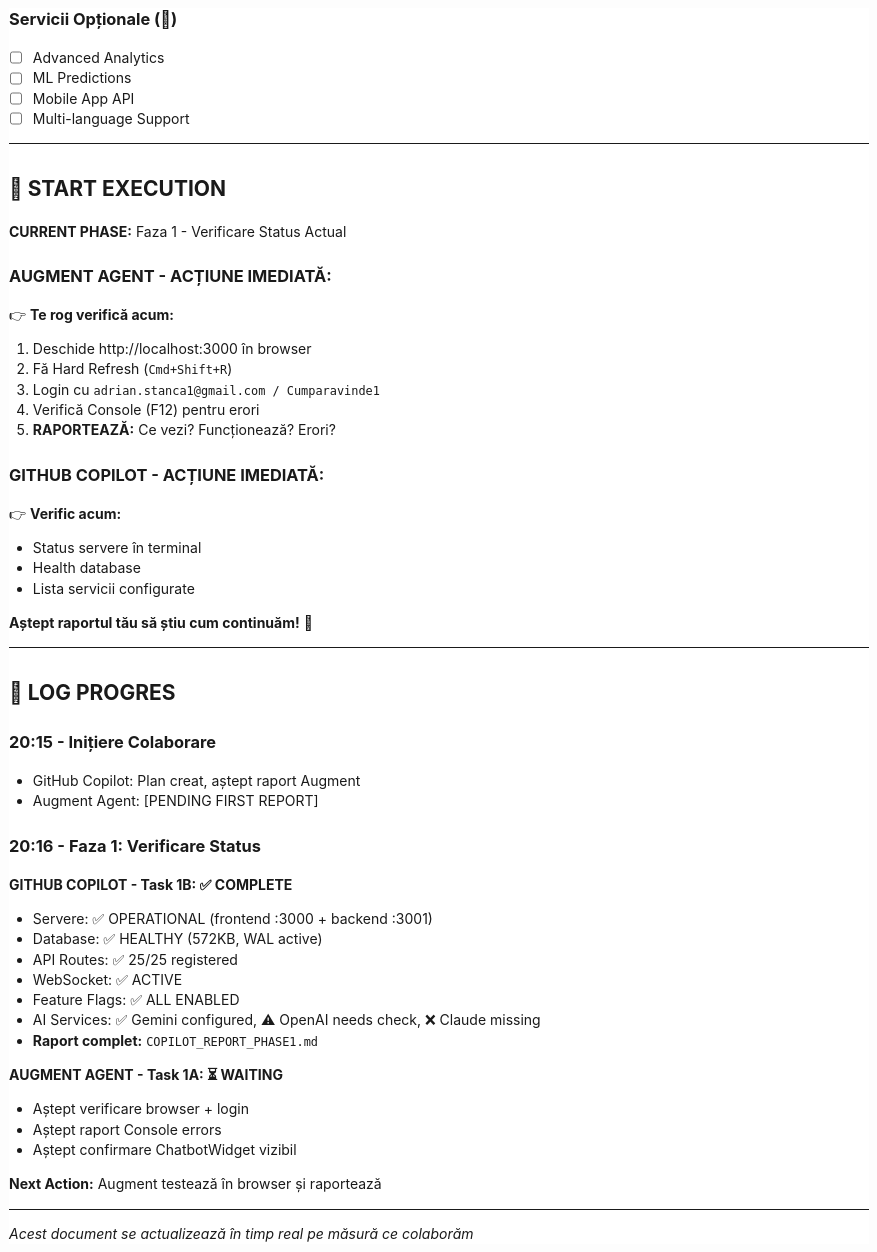 ### Servicii Opționale (🔵)
- [ ] Advanced Analytics
- [ ] ML Predictions
- [ ] Mobile App API
- [ ] Multi-language Support

---

## 🚀 START EXECUTION

**CURRENT PHASE:** Faza 1 - Verificare Status Actual

### AUGMENT AGENT - ACȚIUNE IMEDIATĂ:
👉 **Te rog verifică acum:**
1. Deschide http://localhost:3000 în browser
2. Fă Hard Refresh (`Cmd+Shift+R`)
3. Login cu `adrian.stanca1@gmail.com / Cumparavinde1`
4. Verifică Console (F12) pentru erori
5. **RAPORTEAZĂ:** Ce vezi? Funcționează? Erori?

### GITHUB COPILOT - ACȚIUNE IMEDIATĂ:
👉 **Verific acum:**
- Status servere în terminal
- Health database
- Lista servicii configurate

**Aștept raportul tău să știu cum continuăm!** 🎯

---

## 📝 LOG PROGRES

### 20:15 - Inițiere Colaborare
- GitHub Copilot: Plan creat, aștept raport Augment
- Augment Agent: [PENDING FIRST REPORT]

### 20:16 - Faza 1: Verificare Status
**GITHUB COPILOT - Task 1B: ✅ COMPLETE**
- Servere: ✅ OPERATIONAL (frontend :3000 + backend :3001)
- Database: ✅ HEALTHY (572KB, WAL active)
- API Routes: ✅ 25/25 registered
- WebSocket: ✅ ACTIVE
- Feature Flags: ✅ ALL ENABLED
- AI Services: ✅ Gemini configured, ⚠️ OpenAI needs check, ❌ Claude missing
- **Raport complet:** `COPILOT_REPORT_PHASE1.md`

**AUGMENT AGENT - Task 1A: ⏳ WAITING**
- Aștept verificare browser + login
- Aștept raport Console errors
- Aștept confirmare ChatbotWidget vizibil

**Next Action:** Augment testează în browser și raportează

---

*Acest document se actualizează în timp real pe măsură ce colaborăm*
